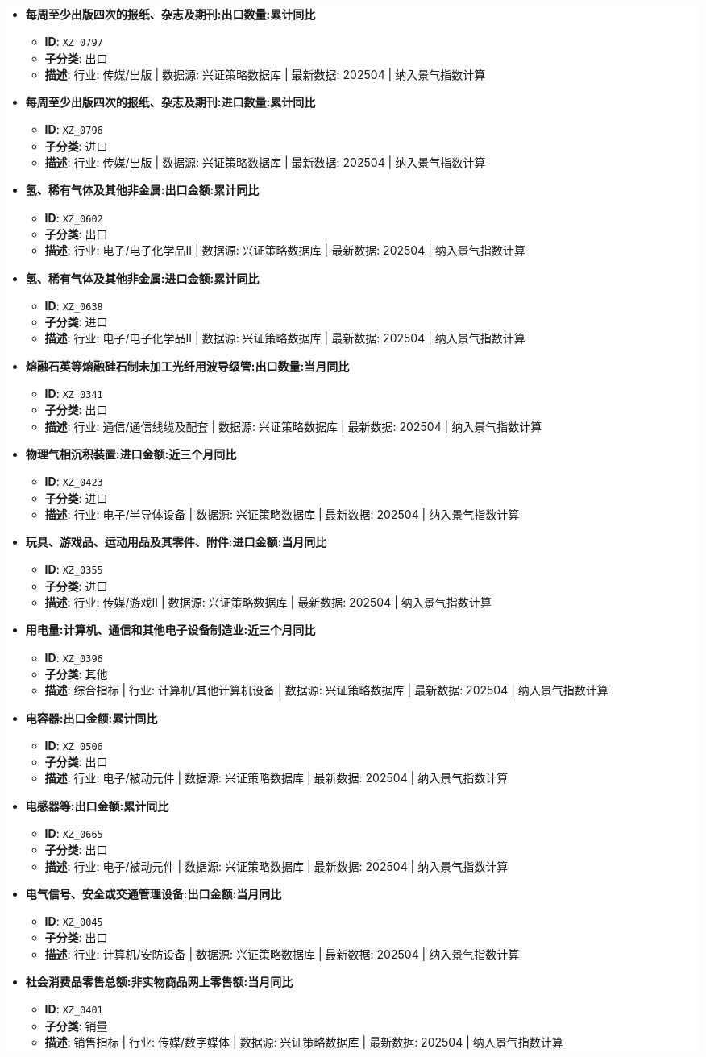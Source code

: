 - **每周至少出版四次的报纸、杂志及期刊:出口数量:累计同比**
  - **ID**: `XZ_0797`
  - **子分类**: 出口
  - **描述**: 行业: 传媒/出版 | 数据源: 兴证策略数据库 | 最新数据: 202504 | 纳入景气指数计算

- **每周至少出版四次的报纸、杂志及期刊:进口数量:累计同比**
  - **ID**: `XZ_0796`
  - **子分类**: 进口
  - **描述**: 行业: 传媒/出版 | 数据源: 兴证策略数据库 | 最新数据: 202504 | 纳入景气指数计算

- **氢、稀有气体及其他非金属:出口金额:累计同比**
  - **ID**: `XZ_0602`
  - **子分类**: 出口
  - **描述**: 行业: 电子/电子化学品Ⅱ | 数据源: 兴证策略数据库 | 最新数据: 202504 | 纳入景气指数计算

- **氢、稀有气体及其他非金属:进口金额:累计同比**
  - **ID**: `XZ_0638`
  - **子分类**: 进口
  - **描述**: 行业: 电子/电子化学品Ⅱ | 数据源: 兴证策略数据库 | 最新数据: 202504 | 纳入景气指数计算

- **熔融石英等熔融硅石制未加工光纤用波导级管:出口数量:当月同比**
  - **ID**: `XZ_0341`
  - **子分类**: 出口
  - **描述**: 行业: 通信/通信线缆及配套 | 数据源: 兴证策略数据库 | 最新数据: 202504 | 纳入景气指数计算

- **物理气相沉积装置:进口金额:近三个月同比**
  - **ID**: `XZ_0423`
  - **子分类**: 进口
  - **描述**: 行业: 电子/半导体设备 | 数据源: 兴证策略数据库 | 最新数据: 202504 | 纳入景气指数计算

- **玩具、游戏品、运动用品及其零件、附件:进口金额:当月同比**
  - **ID**: `XZ_0355`
  - **子分类**: 进口
  - **描述**: 行业: 传媒/游戏Ⅱ | 数据源: 兴证策略数据库 | 最新数据: 202504 | 纳入景气指数计算

- **用电量:计算机、通信和其他电子设备制造业:近三个月同比**
  - **ID**: `XZ_0396`
  - **子分类**: 其他
  - **描述**: 综合指标 | 行业: 计算机/其他计算机设备 | 数据源: 兴证策略数据库 | 最新数据: 202504 | 纳入景气指数计算

- **电容器:出口金额:累计同比**
  - **ID**: `XZ_0506`
  - **子分类**: 出口
  - **描述**: 行业: 电子/被动元件 | 数据源: 兴证策略数据库 | 最新数据: 202504 | 纳入景气指数计算

- **电感器等:出口金额:累计同比**
  - **ID**: `XZ_0665`
  - **子分类**: 出口
  - **描述**: 行业: 电子/被动元件 | 数据源: 兴证策略数据库 | 最新数据: 202504 | 纳入景气指数计算

- **电气信号、安全或交通管理设备:出口金额:当月同比**
  - **ID**: `XZ_0045`
  - **子分类**: 出口
  - **描述**: 行业: 计算机/安防设备 | 数据源: 兴证策略数据库 | 最新数据: 202504 | 纳入景气指数计算

- **社会消费品零售总额:非实物商品网上零售额:当月同比**
  - **ID**: `XZ_0401`
  - **子分类**: 销量
  - **描述**: 销售指标 | 行业: 传媒/数字媒体 | 数据源: 兴证策略数据库 | 最新数据: 202504 | 纳入景气指数计算
